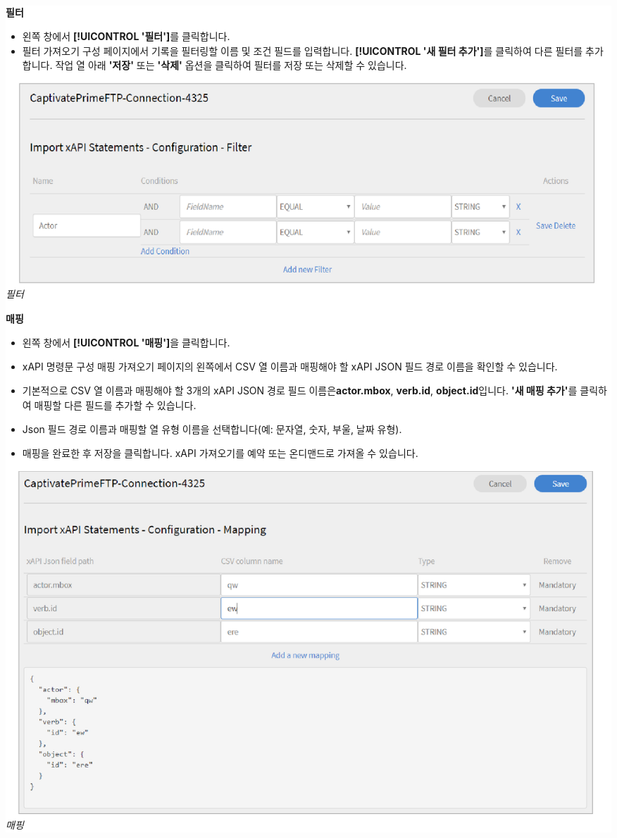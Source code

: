    **필터**

   * 왼쪽 창에서 **[!UICONTROL &#39;필터&#39;]**&#x200B;를 클릭합니다.
   * 필터 가져오기 구성 페이지에서 기록을 필터링할 이름 및 조건 필드를 입력합니다. **[!UICONTROL &#39;새 필터 추가&#39;]**&#x200B;를 클릭하여 다른 필터를 추가합니다. 작업 열 아래 **&#39;저장&#39;** 또는 **&#39;삭제&#39;** 옵션을 클릭하여 필터를 저장 또는 삭제할 수 있습니다.

   ![](assets/filter.png)
   *필터*

   **매핑**

   * 왼쪽 창에서 **[!UICONTROL &#39;매핑&#39;]**&#x200B;을 클릭합니다.
   * xAPI 명령문 구성 매핑 가져오기 페이지의 왼쪽에서 CSV 열 이름과 매핑해야 할 xAPI JSON 필드 경로 이름을 확인할 수 있습니다.
   * 기본적으로 CSV 열 이름과 매핑해야 할 3개의 xAPI JSON 경로 필드 이름은&#x200B;**actor.mbox**, **verb.id**, **object.id**&#x200B;입니다. **&#39;새 매핑 추가&#39;**&#x200B;를 클릭하여 매핑할 다른 필드를 추가할 수 있습니다.

   * Json 필드 경로 이름과 매핑할 열 유형 이름을 선택합니다(예: 문자열, 숫자, 부울, 날짜 유형).
   * 매핑을 완료한 후 저장을 클릭합니다. xAPI 가져오기를 예약 또는 온디맨드로 가져올 수 있습니다.

   ![](assets/mapping.png)
   *매핑*
